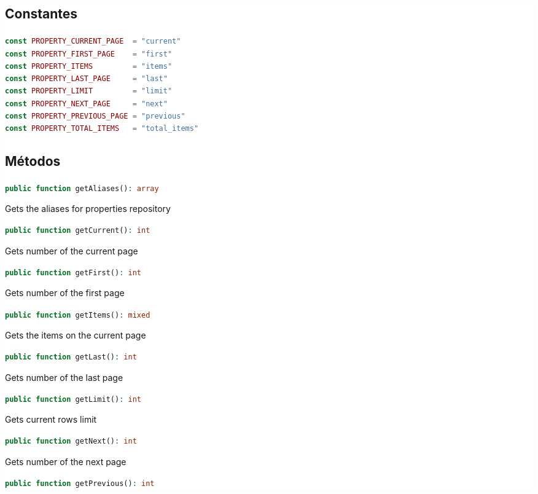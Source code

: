 ## Constantes

```php
const PROPERTY_CURRENT_PAGE  = "current"
const PROPERTY_FIRST_PAGE    = "first"
const PROPERTY_ITEMS         = "items"
const PROPERTY_LAST_PAGE     = "last"
const PROPERTY_LIMIT         = "limit"
const PROPERTY_NEXT_PAGE     = "next"
const PROPERTY_PREVIOUS_PAGE = "previous"
const PROPERTY_TOTAL_ITEMS   = "total_items"
```

## Métodos

```php
public function getAliases(): array
```

Gets the aliases for properties repository

```php
public function getCurrent(): int
```

Gets number of the current page

```php
public function getFirst(): int
```

Gets number of the first page

```php
public function getItems(): mixed
```

Gets the items on the current page

```php
public function getLast(): int
```

Gets number of the last page

```php
public function getLimit(): int
```

Gets current rows limit

```php
public function getNext(): int
```

Gets number of the next page

```php
public function getPrevious(): int
```
